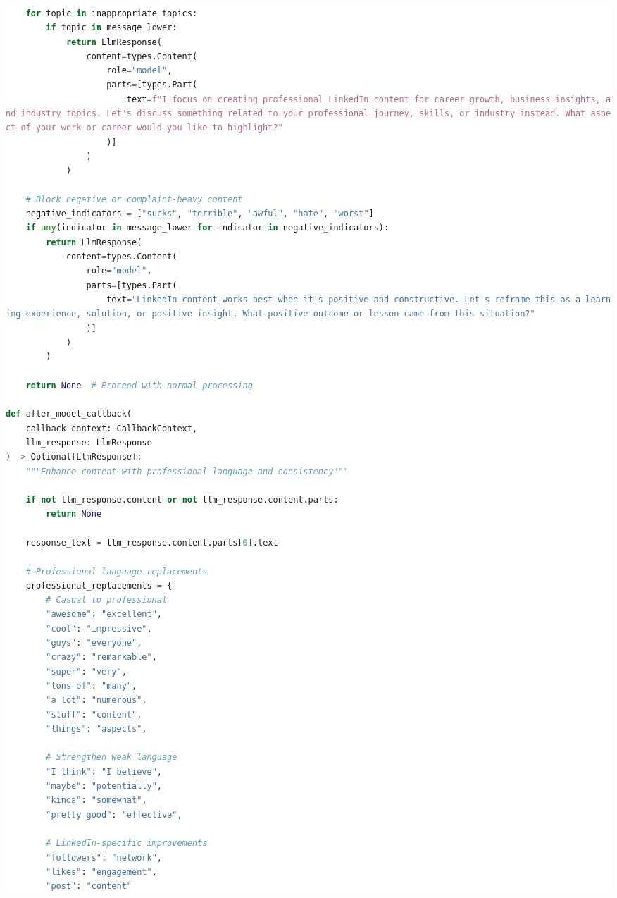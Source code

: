 ```python
    for topic in inappropriate_topics:
        if topic in message_lower:
            return LlmResponse(
                content=types.Content(
                    role="model",
                    parts=[types.Part(
                        text=f"I focus on creating professional LinkedIn content for career growth, business insights, and industry topics. Let's discuss something related to your professional journey, skills, or industry instead. What aspect of your work or career would you like to highlight?"
                    )]
                )
            )
    
    # Block negative or complaint-heavy content
    negative_indicators = ["sucks", "terrible", "awful", "hate", "worst"]
    if any(indicator in message_lower for indicator in negative_indicators):
        return LlmResponse(
            content=types.Content(
                role="model",
                parts=[types.Part(
                    text="LinkedIn content works best when it's positive and constructive. Let's reframe this as a learning experience, solution, or positive insight. What positive outcome or lesson came from this situation?"
                )]
            )
        )
    
    return None  # Proceed with normal processing

def after_model_callback(
    callback_context: CallbackContext, 
    llm_response: LlmResponse
) -> Optional[LlmResponse]:
    """Enhance content with professional language and consistency"""
    
    if not llm_response.content or not llm_response.content.parts:
        return None
    
    response_text = llm_response.content.parts[0].text
    
    # Professional language replacements
    professional_replacements = {
        # Casual to professional
        "awesome": "excellent",
        "cool": "impressive", 
        "guys": "everyone",
        "crazy": "remarkable",
        "super": "very",
        "tons of": "many",
        "a lot": "numerous",
        "stuff": "content",
        "things": "aspects",
        
        # Strengthen weak language
        "I think": "I believe",
        "maybe": "potentially",
        "kinda": "somewhat",
        "pretty good": "effective",
        
        # LinkedIn-specific improvements
        "followers": "network",
        "likes": "engagement",
        "post": "content"
```